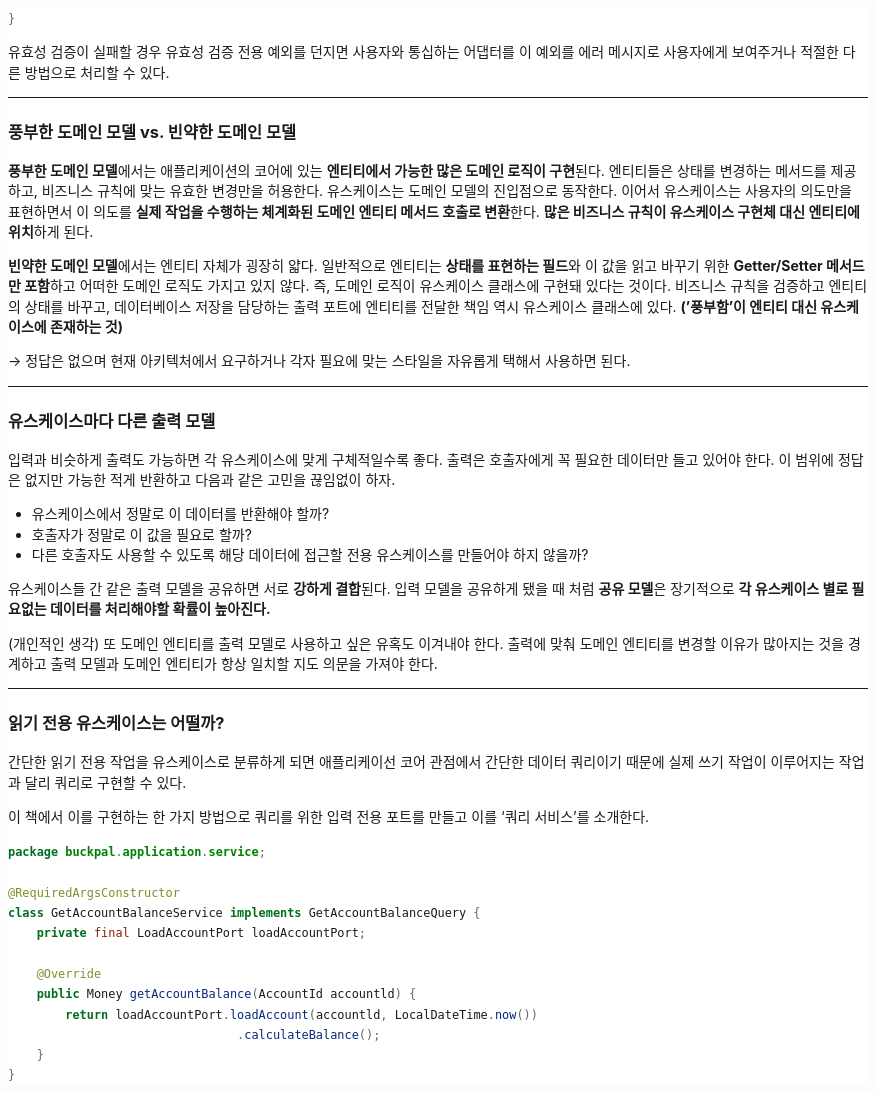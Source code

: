 ```java
}
```

유효성 검증이 실패할 경우 유효성 검증 전용 예외를 던지면 사용자와 통십하는 어댑터를 이 예외를 에러 메시지로 사용자에게 보여주거나 적절한 다른 방법으로 처리할 수 있다.

---

### 풍부한 도메인 모델 vs. 빈약한 도메인 모델

**풍부한 도메인 모델**에서는 애플리케이션의 코어에 있는 **엔티티에서 가능한 많은 도메인 로직이 구현**된다.
엔티티들은 상태를 변경하는 메서드를 제공하고, 비즈니스 규칙에 맞는 유효한 변경만을 허용한다.
유스케이스는 도메인 모델의 진입점으로 동작한다. 이어서 유스케이스는 사용자의 의도만을 표현하면서 이 의도를 **실제 작업을 수행하는 체계화된 도메인 엔티티 메서드 호출로 변환**한다. **많은 비즈니스 규칙이 유스케이스 구현체 대신 엔티티에 위치**하게 된다.

**빈약한 도메인 모델**에서는 엔티티 자체가 굉장히 얇다. 일반적으로 엔티티는 **상태를 표현하는 필드**와 이 값을 읽고 바꾸기 위한 **Getter/Setter 메서드만 포함**하고 어떠한 도메인 로직도 가지고 있지 않다.
즉, 도메인 로직이 유스케이스 클래스에 구현돼 있다는 것이다. 비즈니스 규칙을 검증하고 엔티티의 상태를 바꾸고, 데이터베이스 저장을 담당하는 출력 포트에 엔티티를 전달한 책임 역시 유스케이스 클래스에 있다.
**(’풍부함’이 엔티티 대신 유스케이스에 존재하는 것)**

→ 정답은 없으며 현재 아키텍처에서 요구하거나 각자 필요에 맞는 스타일을 자유롭게 택해서 사용하면 된다.

---

### 유스케이스마다 다른 출력 모델

입력과 비슷하게 출력도 가능하면 각 유스케이스에 맞게 구체적일수록 좋다. 출력은 호출자에게 꼭 필요한 데이터만 들고 있어야 한다. 이 범위에 정답은 없지만 가능한 적게 반환하고 다음과 같은 고민을 끊임없이 하자.

- 유스케이스에서 정말로 이 데이터를 반환해야 할까?
- 호출자가 정말로 이 값을 필요로 할까?
- 다른 호출자도 사용할 수 있도록 해당 데이터에 접근할 전용 유스케이스를 만들어야 하지 않을까?

유스케이스들 간 같은 출력 모델을 공유하면 서로 **강하게 결합**된다. 입력 모델을 공유하게 됐을 때 처럼 **공유 모델**은 장기적으로 **각 유스케이스 별로 필요없는 데이터를 처리해야할 확률이 높아진다.**

(개인적인 생각) 또 도메인 엔티티를 출력 모델로 사용하고 싶은 유혹도 이겨내야 한다. 출력에 맞춰 도메인 엔티티를 변경할 이유가 많아지는 것을 경계하고 출력 모델과 도메인 엔티티가 항상 일치할 지도 의문을 가져야 한다.

---

### 읽기 전용 유스케이스는 어떨까?

간단한 읽기 전용 작업을 유스케이스로 분류하게 되면 애플리케이선 코어 관점에서 간단한 데이터 쿼리이기 때문에 실제 쓰기 작업이 이루어지는 작업과 달리 쿼리로 구현할 수 있다.

이 책에서 이를 구현하는 한 가지 방법으로 쿼리를 위한 입력 전용 포트를 만들고 이를 ‘쿼리 서비스’를 소개한다.

```java
package buckpal.application.service;

@RequiredArgsConstructor
class GetAccountBalanceService implements GetAccountBalanceQuery {
	private final LoadAccountPort loadAccountPort;

	@Override
	public Money getAccountBalance(AccountId accountld) {
		return loadAccountPort.loadAccount(accountld, LocalDateTime.now())
								.calculateBalance();
	}
}
```

